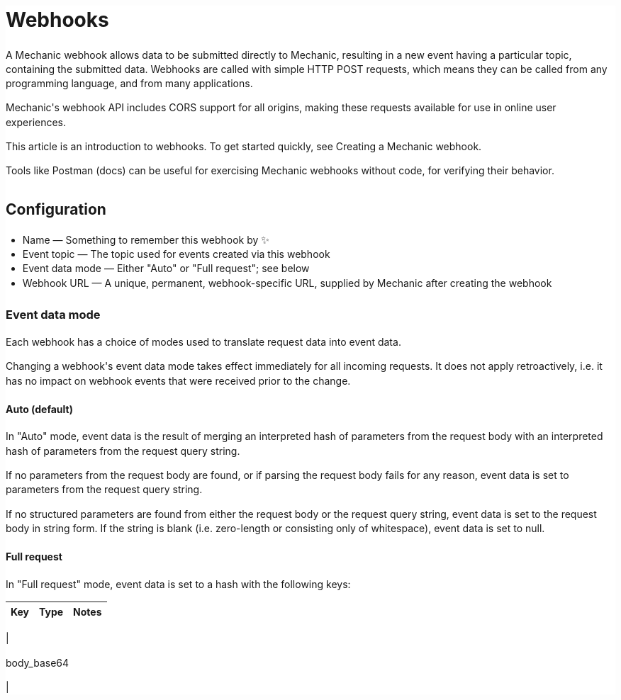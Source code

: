 # Webhooks

A Mechanic webhook allows data to be submitted directly to Mechanic, resulting in a new event having a particular topic, containing the submitted data. Webhooks are called with simple HTTP POST requests, which means they can be called from any programming language, and from many applications.

Mechanic's webhook API includes CORS support for all origins, making these requests available for use in online user experiences.

This article is an introduction to webhooks. To get started quickly, see Creating a Mechanic webhook.

Tools like Postman (docs) can be useful for exercising Mechanic webhooks without code, for verifying their behavior.

## Configuration

- Name — Something to remember this webhook by ✨
- Event topic — The topic used for events created via this webhook
- Event data mode — Either "Auto" or "Full request"; see below
- Webhook URL — A unique, permanent, webhook-specific URL, supplied by Mechanic after creating the webhook

### Event data mode

Each webhook has a choice of modes used to translate request data into event data.

Changing a webhook's event data mode takes effect immediately for all incoming requests. It does not apply retroactively, i.e. it has no impact on webhook events that were received prior to the change.

#### Auto (default)

In "Auto" mode, event data is the result of merging an interpreted hash of parameters from the request body with an interpreted hash of parameters from the request query string.

If no parameters from the request body are found, or if parsing the request body fails for any reason, event data is set to parameters from the request query string.

If no structured parameters are found from either the request body or the request query string, event data is set to the request body in string form. If the string is blank (i.e. zero-length or consisting only of whitespace), event data is set to null.

#### Full request

In "Full request" mode, event data is set to a hash with the following keys:

| Key | Type | Notes |
| --- | --- | --- |
| 

body\_base64

 | 
